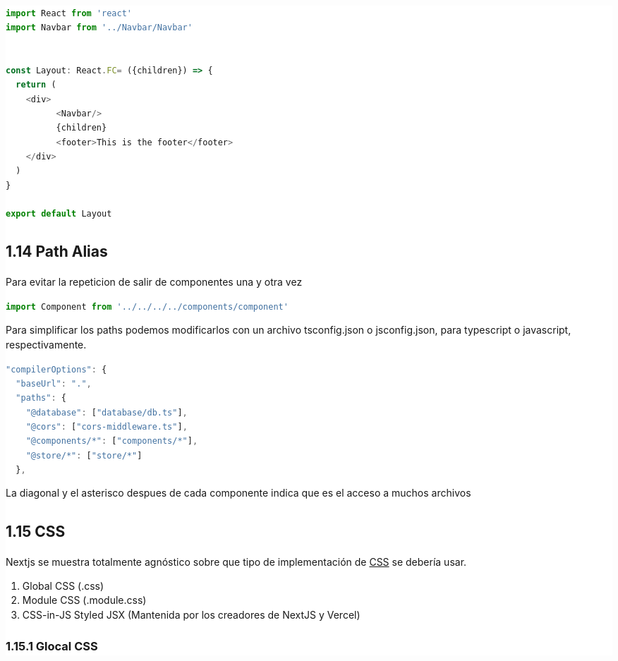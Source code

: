 ``` javascript
import React from 'react'
import Navbar from '../Navbar/Navbar'


const Layout: React.FC= ({children}) => {
  return (
    <div>
          <Navbar/>
          {children}
          <footer>This is the footer</footer>
    </div>
  )
}

export default Layout
```

## 1.14 Path Alias

Para evitar la repeticion de salir de componentes una y otra vez

``` javascript
import Component from '../../../../components/component'
```

Para simplificar los paths podemos modificarlos con un archivo
tsconfig.json o jsconfig.json, para typescript o javascript,
respectivamente.

``` javascript
"compilerOptions": {
  "baseUrl": ".",
  "paths": {
    "@database": ["database/db.ts"],
    "@cors": ["cors-middleware.ts"],
    "@components/*": ["components/*"],
    "@store/*": ["store/*"]
  },
```

La diagonal y el asterisco despues de cada componente indica que es el
acceso a muchos archivos

## 1.15 CSS

Nextjs se muestra totalmente agnóstico sobre que tipo de implementación
de [CSS](../../HtmlYCss/1.-HTML-y-CSS.md) se debería usar.

1)  Global CSS (.css)
2)  Module CSS (.module.css)
3)  CSS-in-JS Styled JSX (Mantenida por los creadores de NextJS y
    Vercel)

### 1.15.1 Glocal CSS
